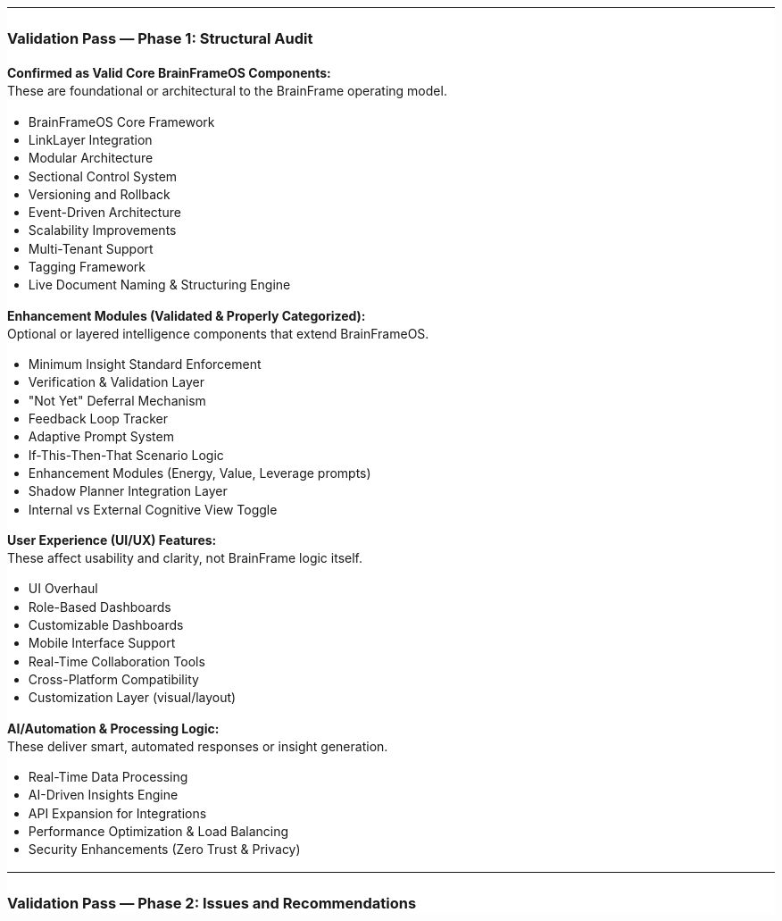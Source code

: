 * * *

### **Validation Pass — Phase 1: Structural Audit**

**Confirmed as Valid Core BrainFrameOS Components:**  
These are foundational or architectural to the BrainFrame operating model.

*   BrainFrameOS Core Framework
*   LinkLayer Integration
*   Modular Architecture
*   Sectional Control System
*   Versioning and Rollback
*   Event-Driven Architecture
*   Scalability Improvements
*   Multi-Tenant Support
*   Tagging Framework
*   Live Document Naming & Structuring Engine

**Enhancement Modules (Validated & Properly Categorized):**  
Optional or layered intelligence components that extend BrainFrameOS.

*   Minimum Insight Standard Enforcement
*   Verification & Validation Layer
*   "Not Yet" Deferral Mechanism
*   Feedback Loop Tracker
*   Adaptive Prompt System
*   If-This-Then-That Scenario Logic
*   Enhancement Modules (Energy, Value, Leverage prompts)
*   Shadow Planner Integration Layer
*   Internal vs External Cognitive View Toggle

**User Experience (UI/UX) Features:**  
These affect usability and clarity, not BrainFrame logic itself.

*   UI Overhaul
*   Role-Based Dashboards
*   Customizable Dashboards
*   Mobile Interface Support
*   Real-Time Collaboration Tools
*   Cross-Platform Compatibility
*   Customization Layer (visual/layout)

**AI/Automation & Processing Logic:**  
These deliver smart, automated responses or insight generation.

*   Real-Time Data Processing
*   AI-Driven Insights Engine
*   API Expansion for Integrations
*   Performance Optimization & Load Balancing
*   Security Enhancements (Zero Trust & Privacy)

* * *

### **Validation Pass — Phase 2: Issues and Recommendations**
